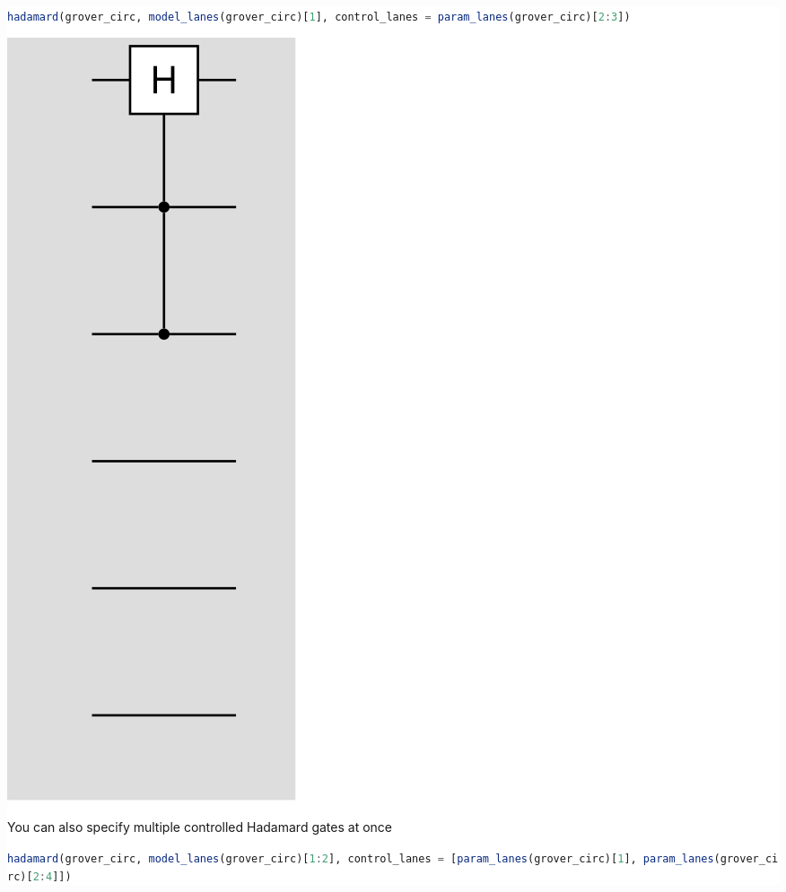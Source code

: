 ```julia
hadamard(grover_circ, model_lanes(grover_circ)[1], control_lanes = param_lanes(grover_circ)[2:3])
```

![h4](imgs/hadamard4.svg)

You can also specify multiple controlled Hadamard gates at once

```julia
hadamard(grover_circ, model_lanes(grover_circ)[1:2], control_lanes = [param_lanes(grover_circ)[1], param_lanes(grover_circ)[2:4]])
```
